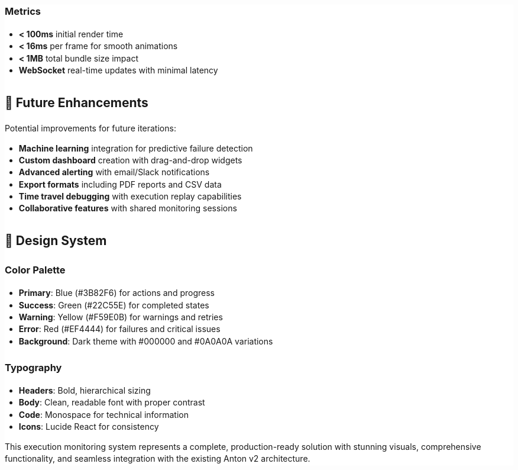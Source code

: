 ### Metrics
- **< 100ms** initial render time
- **< 16ms** per frame for smooth animations
- **< 1MB** total bundle size impact
- **WebSocket** real-time updates with minimal latency

## 🔮 Future Enhancements

Potential improvements for future iterations:
- **Machine learning** integration for predictive failure detection
- **Custom dashboard** creation with drag-and-drop widgets
- **Advanced alerting** with email/Slack notifications
- **Export formats** including PDF reports and CSV data
- **Time travel debugging** with execution replay capabilities
- **Collaborative features** with shared monitoring sessions

## 🎨 Design System

### Color Palette
- **Primary**: Blue (#3B82F6) for actions and progress
- **Success**: Green (#22C55E) for completed states
- **Warning**: Yellow (#F59E0B) for warnings and retries
- **Error**: Red (#EF4444) for failures and critical issues
- **Background**: Dark theme with #000000 and #0A0A0A variations

### Typography
- **Headers**: Bold, hierarchical sizing
- **Body**: Clean, readable font with proper contrast
- **Code**: Monospace for technical information
- **Icons**: Lucide React for consistency

This execution monitoring system represents a complete, production-ready solution with stunning visuals, comprehensive functionality, and seamless integration with the existing Anton v2 architecture.